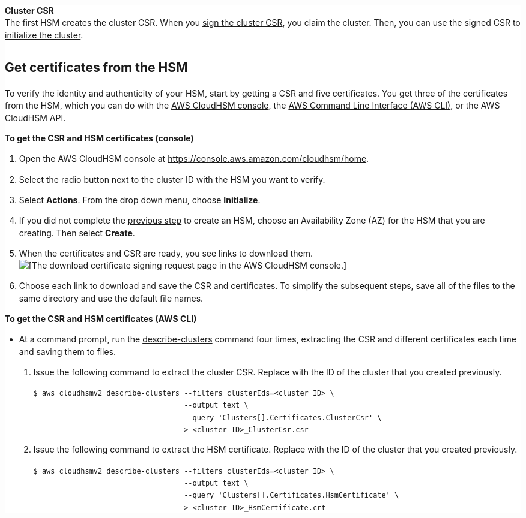 **Cluster CSR**  
The first HSM creates the cluster CSR\. When you [sign the cluster CSR](initialize-cluster.md#sign-csr), you claim the cluster\. Then, you can use the signed CSR to [initialize the cluster](initialize-cluster.md#initialize)\.

## Get certificates from the HSM<a name="get-certificates"></a>

To verify the identity and authenticity of your HSM, start by getting a CSR and five certificates\. You get three of the certificates from the HSM, which you can do with the [AWS CloudHSM console](https://console.aws.amazon.com/cloudhsm/), the [AWS Command Line Interface \(AWS CLI\)](https://aws.amazon.com/cli/), or the AWS CloudHSM API\.

**To get the CSR and HSM certificates \(console\)**

1. Open the AWS CloudHSM console at [https://console\.aws\.amazon\.com/cloudhsm/home](https://console.aws.amazon.com/cloudhsm/home)\.

1. Select the radio button next to the cluster ID with the HSM you want to verify\.

1. Select **Actions**\. From the drop down menu, choose **Initialize**\.

1. If you did not complete the [previous step](create-hsm.md) to create an HSM, choose an Availability Zone \(AZ\) for the HSM that you are creating\. Then select **Create**\.

1. When the certificates and CSR are ready, you see links to download them\.  
![\[The download certificate signing request page in the AWS CloudHSM console.\]](http://docs.aws.amazon.com/cloudhsm/latest/userguide/images/download-csr-hsm-cert.png)

1. Choose each link to download and save the CSR and certificates\. To simplify the subsequent steps, save all of the files to the same directory and use the default file names\. 

**To get the CSR and HSM certificates \([AWS CLI](https://docs.aws.amazon.com/cli/latest/userguide/)\)**
+ At a command prompt, run the [describe\-clusters](https://docs.aws.amazon.com/cli/latest/reference/cloudhsmv2/describe-clusters.html) command four times, extracting the CSR and different certificates each time and saving them to files\.

  1. Issue the following command to extract the cluster CSR\. Replace *<cluster ID>* with the ID of the cluster that you created previously\.

     ```
     $ aws cloudhsmv2 describe-clusters --filters clusterIds=<cluster ID> \
                                        --output text \
                                        --query 'Clusters[].Certificates.ClusterCsr' \
                                        > <cluster ID>_ClusterCsr.csr
     ```

  1. Issue the following command to extract the HSM certificate\. Replace *<cluster ID>* with the ID of the cluster that you created previously\.

     ```
     $ aws cloudhsmv2 describe-clusters --filters clusterIds=<cluster ID> \
                                        --output text \
                                        --query 'Clusters[].Certificates.HsmCertificate' \
                                        > <cluster ID>_HsmCertificate.crt
     ```
